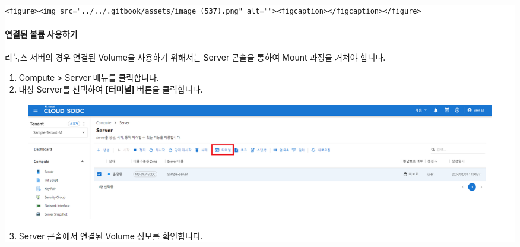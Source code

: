     <figure><img src="../../.gitbook/assets/image (537).png" alt=""><figcaption></figcaption></figure>

#### **연결된 볼륨 사용하기**

리눅스 서버의 경우 연결된 Volume을 사용하기 위해서는 Server 콘솔을 통하여 Mount 과정을 거쳐야 합니다.

1. Compute > Server 메뉴를 클릭합니다.
2. 대상 Server를 선택하여 **\[터미널]** 버튼을 클릭합니다.

<figure><img src="../../.gitbook/assets/image (542).png" alt=""><figcaption></figcaption></figure>

3. Server 콘솔에서 연결된 Volume 정보를 확인합니다.
